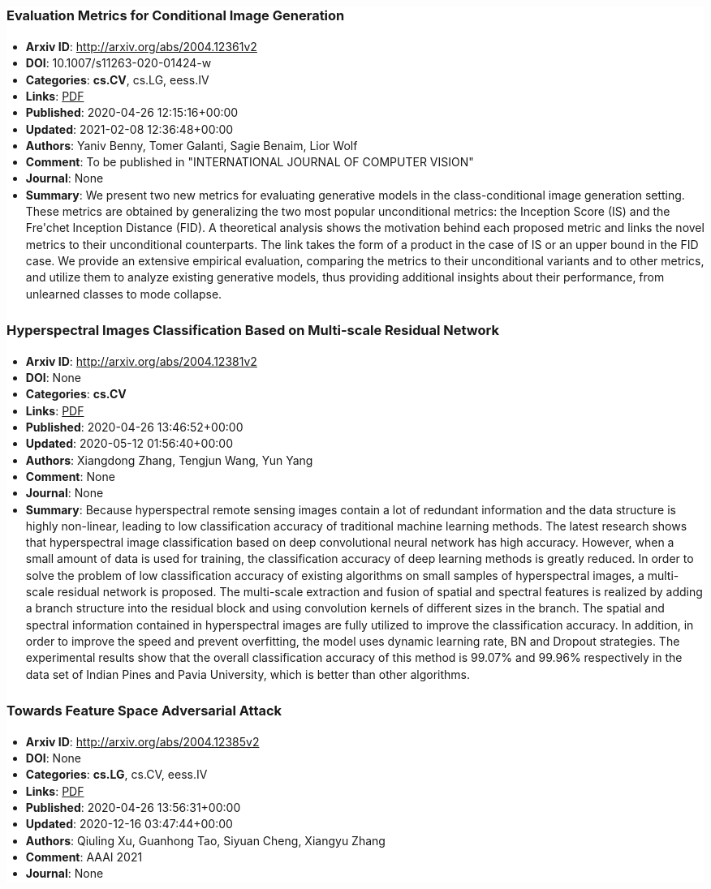 

### Evaluation Metrics for Conditional Image Generation
- **Arxiv ID**: http://arxiv.org/abs/2004.12361v2
- **DOI**: 10.1007/s11263-020-01424-w
- **Categories**: **cs.CV**, cs.LG, eess.IV
- **Links**: [PDF](http://arxiv.org/pdf/2004.12361v2)
- **Published**: 2020-04-26 12:15:16+00:00
- **Updated**: 2021-02-08 12:36:48+00:00
- **Authors**: Yaniv Benny, Tomer Galanti, Sagie Benaim, Lior Wolf
- **Comment**: To be published in "INTERNATIONAL JOURNAL OF COMPUTER VISION"
- **Journal**: None
- **Summary**: We present two new metrics for evaluating generative models in the class-conditional image generation setting. These metrics are obtained by generalizing the two most popular unconditional metrics: the Inception Score (IS) and the Fre'chet Inception Distance (FID). A theoretical analysis shows the motivation behind each proposed metric and links the novel metrics to their unconditional counterparts. The link takes the form of a product in the case of IS or an upper bound in the FID case. We provide an extensive empirical evaluation, comparing the metrics to their unconditional variants and to other metrics, and utilize them to analyze existing generative models, thus providing additional insights about their performance, from unlearned classes to mode collapse.



### Hyperspectral Images Classification Based on Multi-scale Residual Network
- **Arxiv ID**: http://arxiv.org/abs/2004.12381v2
- **DOI**: None
- **Categories**: **cs.CV**
- **Links**: [PDF](http://arxiv.org/pdf/2004.12381v2)
- **Published**: 2020-04-26 13:46:52+00:00
- **Updated**: 2020-05-12 01:56:40+00:00
- **Authors**: Xiangdong Zhang, Tengjun Wang, Yun Yang
- **Comment**: None
- **Journal**: None
- **Summary**: Because hyperspectral remote sensing images contain a lot of redundant information and the data structure is highly non-linear, leading to low classification accuracy of traditional machine learning methods. The latest research shows that hyperspectral image classification based on deep convolutional neural network has high accuracy. However, when a small amount of data is used for training, the classification accuracy of deep learning methods is greatly reduced. In order to solve the problem of low classification accuracy of existing algorithms on small samples of hyperspectral images, a multi-scale residual network is proposed. The multi-scale extraction and fusion of spatial and spectral features is realized by adding a branch structure into the residual block and using convolution kernels of different sizes in the branch. The spatial and spectral information contained in hyperspectral images are fully utilized to improve the classification accuracy. In addition, in order to improve the speed and prevent overfitting, the model uses dynamic learning rate, BN and Dropout strategies. The experimental results show that the overall classification accuracy of this method is 99.07% and 99.96% respectively in the data set of Indian Pines and Pavia University, which is better than other algorithms.



### Towards Feature Space Adversarial Attack
- **Arxiv ID**: http://arxiv.org/abs/2004.12385v2
- **DOI**: None
- **Categories**: **cs.LG**, cs.CV, eess.IV
- **Links**: [PDF](http://arxiv.org/pdf/2004.12385v2)
- **Published**: 2020-04-26 13:56:31+00:00
- **Updated**: 2020-12-16 03:47:44+00:00
- **Authors**: Qiuling Xu, Guanhong Tao, Siyuan Cheng, Xiangyu Zhang
- **Comment**: AAAI 2021
- **Journal**: None